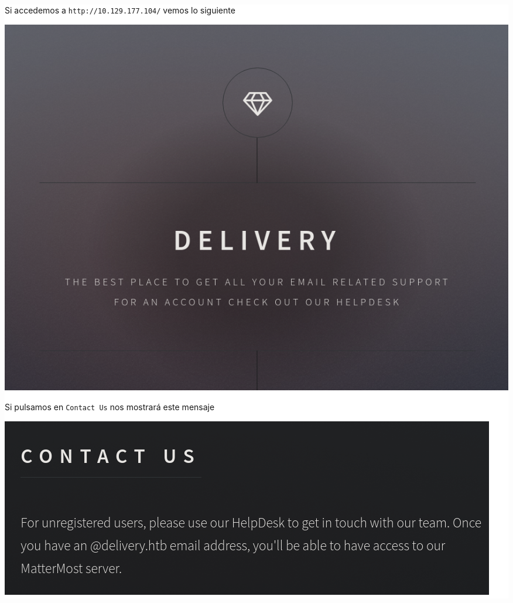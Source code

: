 Si accedemos a `http://10.129.177.104/` vemos lo siguiente

![](/assets/img/Delivery/image_1.png)

Si pulsamos en `Contact Us` nos mostrará este mensaje

![](/assets/img/Delivery/image_2.png)
